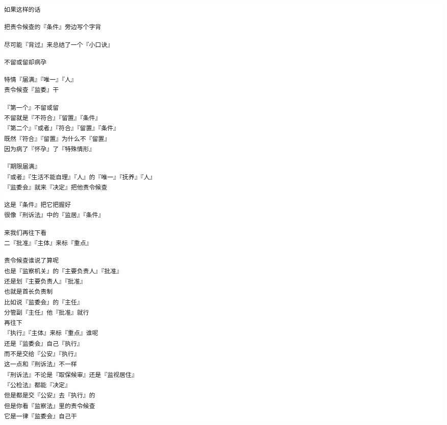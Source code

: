 ```text
如果这样的话
```

```text
把责令候查的『条件』旁边写个字背
```

```text
尽可能『背过』来总结了一个『小口诀』
```

```text
不留或留却病孕
```

```text
特情『届满』『唯一』『人』
责令候查『监委』干
```

```text
『第一个』不留或留
不留就是『不符合』『留置』『条件』
『第二个』『或者』『符合』『留置』『条件』
既然『符合』『留置』为什么不『留置』
因为病了『怀孕』了『特殊情形』
```

```text
『期限届满』
『或者』『生活不能自理』『人』的『唯一』『抚养』『人』
『监委会』就来『决定』把他责令候查
```

```text
这是『条件』把它把握好
很像『刑诉法』中的『监居』『条件』
```

```text
来我们再往下看
二『批准』『主体』来标『重点』
```

```text
责令候查谁说了算呢
也是『监察机关』的『主要负责人』『批准』
还是划『主要负责人』『批准』
也就是首长负责制
比如说『监委会』的『主任』
分管副『主任』他『批准』就行
再往下
『执行』『主体』来标『重点』谁呢
还是『监委会』自己『执行』
而不是交给『公安』『执行』
这一点和『刑诉法』不一样
『刑诉法』不论是『取保候审』还是『监视居住』
『公检法』都能『决定』
但是都是交『公安』去『执行』的
但是你看『监察法』里的责令候查
它是一律『监委会』自己干
```
